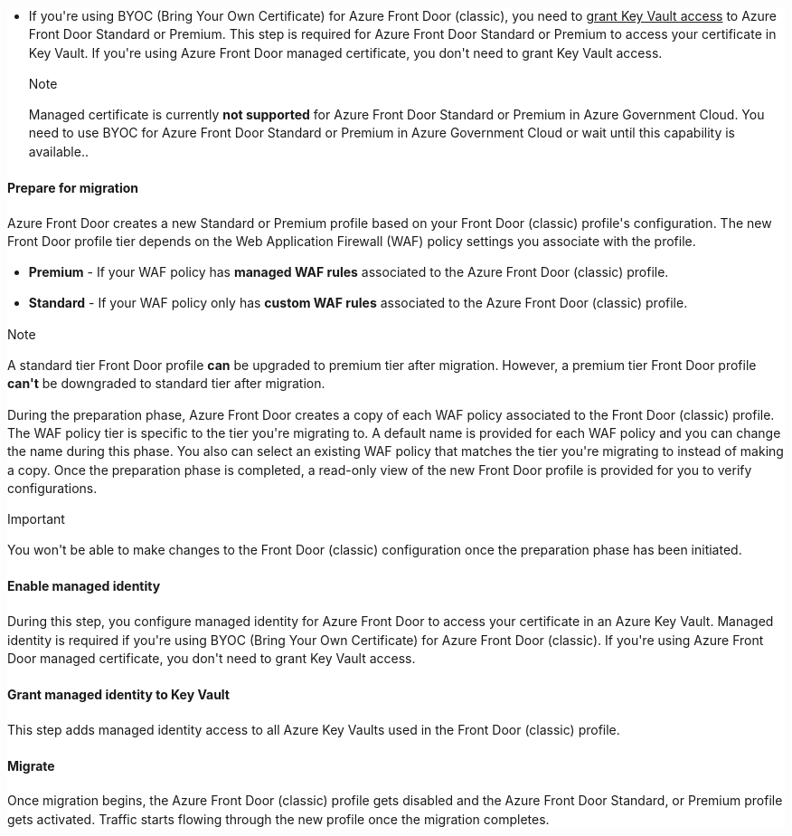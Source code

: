* If you're using BYOC (Bring Your Own Certificate) for Azure Front Door (classic), you need to [grant Key Vault access](standard-premium/how-to-configure-https-custom-domain.md#register-azure-front-door) to Azure Front Door Standard or Premium. This step is required for Azure Front Door Standard or Premium to access your certificate in Key Vault. If you're using Azure Front Door managed certificate, you don't need to grant Key Vault access.

    > [!NOTE]
    > Managed certificate is currently **not supported** for Azure Front Door Standard or Premium in Azure Government Cloud. You need to use BYOC for Azure Front Door Standard or Premium in Azure Government Cloud or wait until this capability is available..

#### Prepare for migration

Azure Front Door creates a new Standard or Premium profile based on your Front Door (classic) profile's configuration. The new Front Door profile tier depends on the Web Application Firewall (WAF) policy settings you associate with the profile.

* **Premium** - If your WAF policy has **managed WAF rules** associated to the Azure Front Door (classic) profile.

* **Standard** - If your WAF policy only has **custom WAF rules** associated to the Azure Front Door (classic) profile.

> [!NOTE]
> A standard tier Front Door profile **can** be upgraded to premium tier after migration. However, a premium tier Front Door profile **can't** be downgraded to standard tier after migration.

During the preparation phase, Azure Front Door creates a copy of each WAF policy associated to the Front Door (classic) profile. The WAF policy tier is specific to the tier you're migrating to. A default name is provided for each WAF policy and you can change the name during this phase. You also can select an existing WAF policy that matches the tier you're migrating to instead of making a copy. Once the preparation phase is completed, a read-only view of the new Front Door profile is provided for you to verify configurations.

> [!IMPORTANT]
> You won't be able to make changes to the Front Door (classic) configuration once the preparation phase has been initiated.

#### Enable managed identity

During this step, you configure managed identity for Azure Front Door to access your certificate in an Azure Key Vault. Managed identity is required if you're using BYOC (Bring Your Own Certificate) for Azure Front Door (classic). If you're using Azure Front Door managed certificate, you don't need to grant Key Vault access.

#### Grant managed identity to Key Vault

This step adds managed identity access to all Azure Key Vaults used in the Front Door (classic) profile. 

#### Migrate
    
Once migration begins, the Azure Front Door (classic) profile gets disabled and the Azure Front Door Standard, or Premium profile gets activated. Traffic starts flowing through the new profile once the migration completes.
